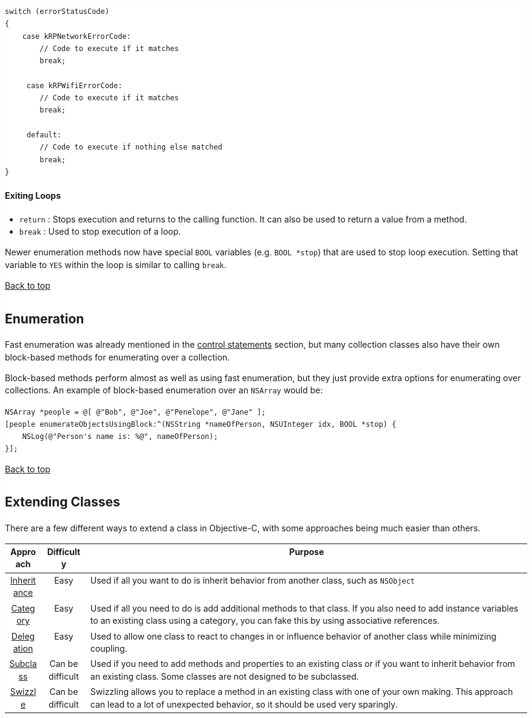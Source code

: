 ```objC
switch (errorStatusCode)
{
    case kRPNetworkErrorCode:
        // Code to execute if it matches
        break;

     case kRPWifiErrorCode:
        // Code to execute if it matches
        break;

     default:
        // Code to execute if nothing else matched
        break;
}
```

#### Exiting Loops

* `return` : Stops execution and returns to the calling function.  It can also be used to return a value from a method.
* `break` : Used to stop execution of a loop.

Newer enumeration methods now have special `BOOL` variables (e.g. `BOOL *stop`) that are used to stop loop execution.  Setting that variable to `YES` within the loop is similar to calling `break`.

[Back to top](#objective-c-cheat-sheet)

## Enumeration

Fast enumeration was already mentioned in the [control statements](#control-statements) section, but many collection classes also have their own block-based methods for enumerating over a collection.

Block-based methods perform almost as well as using fast enumeration, but they just provide extra options for enumerating over collections.  An example of block-based enumeration over an `NSArray` would be:

```objC
NSArray *people = @[ @"Bob", @"Joe", @"Penelope", @"Jane" ];
[people enumerateObjectsUsingBlock:^(NSString *nameOfPerson, NSUInteger idx, BOOL *stop) {
    NSLog(@"Person's name is: %@", nameOfPerson);
}];
```

[Back to top](#objective-c-cheat-sheet)

## Extending Classes

There are a few different ways to extend a class in Objective-C, with some approaches being much easier than others.

Approach | Difficulty | Purpose
:---: | :---: | ---
[Inheritance](#inheritance) | Easy | Used if all you want to do is inherit behavior from another class, such as `NSObject`
[Category](#categories) | Easy | Used if all you need to do is add additional methods to that class.  If you also need to add instance variables to an existing class using a category, you can fake this by using associative references.
[Delegation](#delegation) | Easy | Used to allow one class to react to changes in or influence behavior of another class while minimizing coupling.
[Subclass](#subclassing) | Can be difficult | Used if you need to add methods and properties to an existing class or if you want to inherit behavior from an existing class.  Some classes are not designed to be subclassed.
[Swizzle](#swizzling) | Can be difficult | Swizzling allows you to replace a method in an existing class with one of your own making.  This approach can lead to a lot of unexpected behavior, so it should be used very sparingly.
